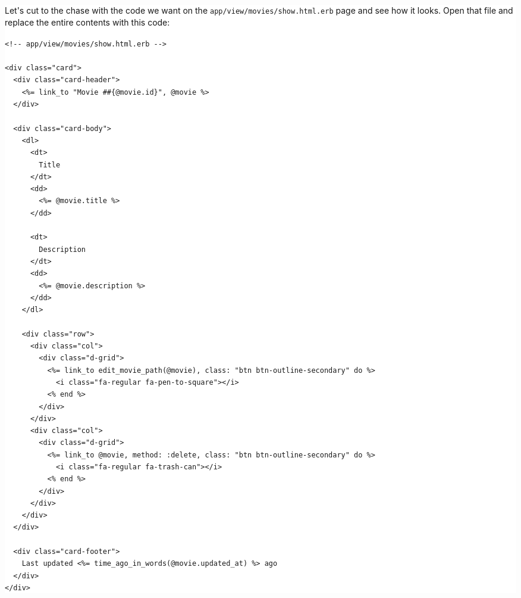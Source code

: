 Let's cut to the chase with the code we want on the `app/view/movies/show.html.erb` page and see how it looks. Open that file and replace the entire contents with this code:

```erb
<!-- app/view/movies/show.html.erb -->

<div class="card">
  <div class="card-header">
    <%= link_to "Movie ##{@movie.id}", @movie %>
  </div>

  <div class="card-body">
    <dl>
      <dt>
        Title
      </dt>
      <dd>
        <%= @movie.title %>
      </dd>

      <dt>
        Description
      </dt>
      <dd>
        <%= @movie.description %>
      </dd>
    </dl>

    <div class="row">
      <div class="col">
        <div class="d-grid">
          <%= link_to edit_movie_path(@movie), class: "btn btn-outline-secondary" do %>
            <i class="fa-regular fa-pen-to-square"></i>
          <% end %>
        </div>
      </div>
      <div class="col">
        <div class="d-grid">
          <%= link_to @movie, method: :delete, class: "btn btn-outline-secondary" do %>
            <i class="fa-regular fa-trash-can"></i>
          <% end %>
        </div>
      </div>
    </div>
  </div>

  <div class="card-footer">
    Last updated <%= time_ago_in_words(@movie.updated_at) %> ago
  </div>
</div>
```
